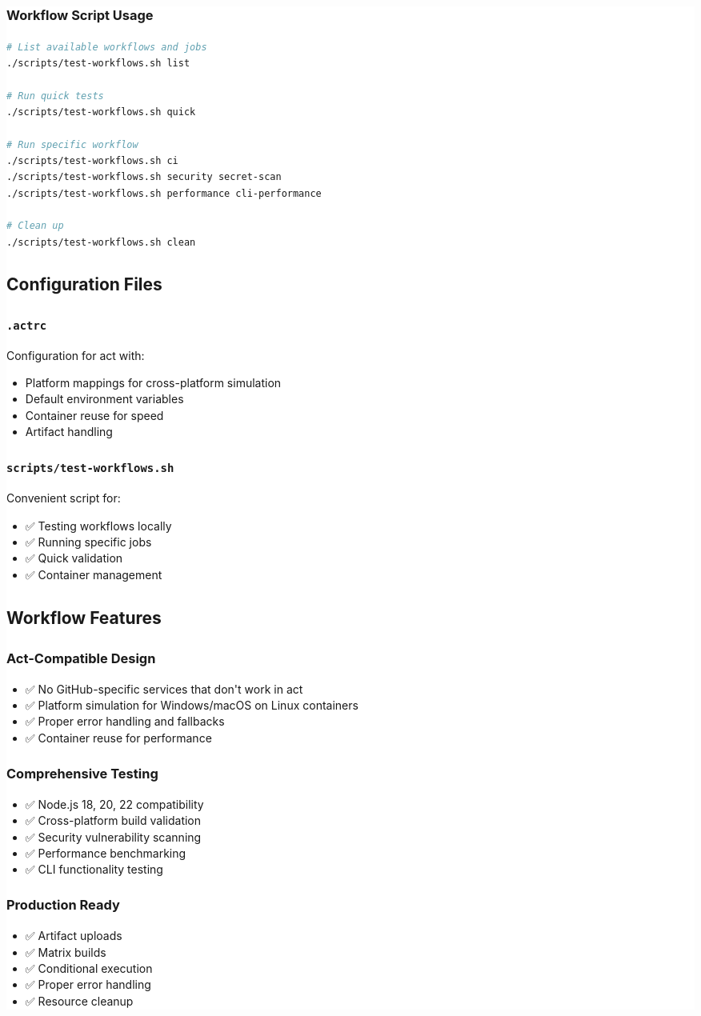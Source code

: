 ### Workflow Script Usage
```bash
# List available workflows and jobs
./scripts/test-workflows.sh list

# Run quick tests
./scripts/test-workflows.sh quick

# Run specific workflow
./scripts/test-workflows.sh ci
./scripts/test-workflows.sh security secret-scan
./scripts/test-workflows.sh performance cli-performance

# Clean up
./scripts/test-workflows.sh clean
```

## Configuration Files

### `.actrc`
Configuration for act with:
- Platform mappings for cross-platform simulation
- Default environment variables
- Container reuse for speed
- Artifact handling

### `scripts/test-workflows.sh`
Convenient script for:
- ✅ Testing workflows locally
- ✅ Running specific jobs
- ✅ Quick validation
- ✅ Container management

## Workflow Features

### Act-Compatible Design
- ✅ No GitHub-specific services that don't work in act
- ✅ Platform simulation for Windows/macOS on Linux containers
- ✅ Proper error handling and fallbacks
- ✅ Container reuse for performance

### Comprehensive Testing
- ✅ Node.js 18, 20, 22 compatibility
- ✅ Cross-platform build validation
- ✅ Security vulnerability scanning
- ✅ Performance benchmarking
- ✅ CLI functionality testing

### Production Ready
- ✅ Artifact uploads
- ✅ Matrix builds
- ✅ Conditional execution
- ✅ Proper error handling
- ✅ Resource cleanup
